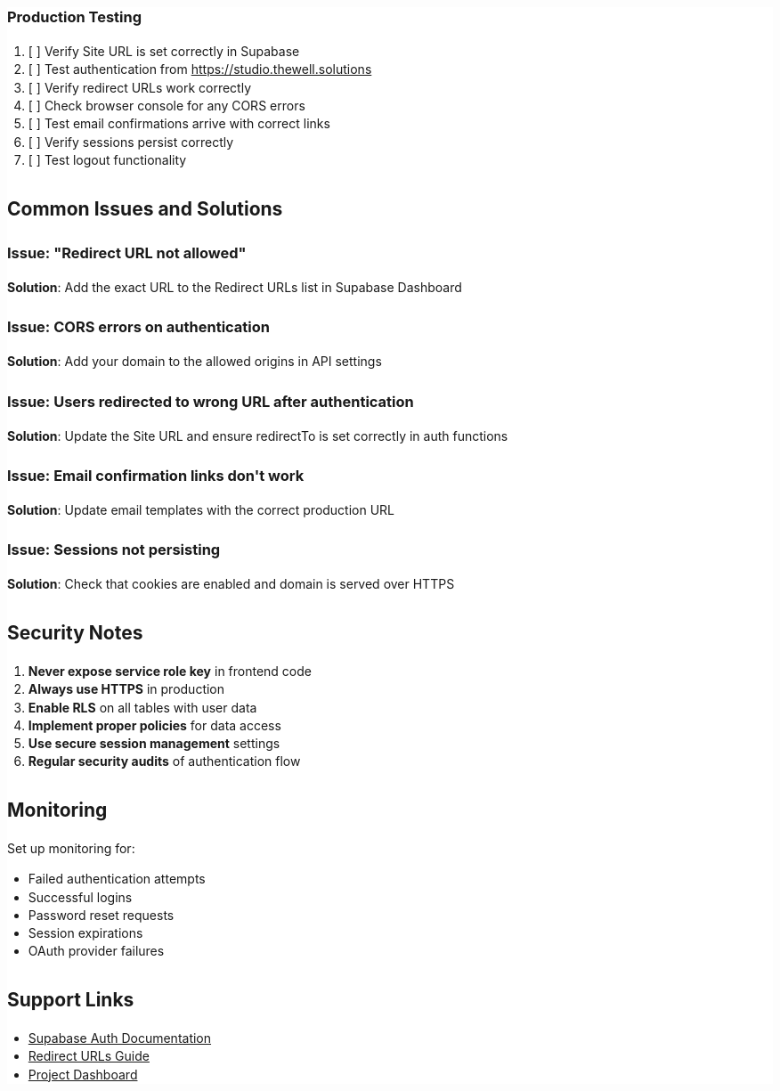 ### Production Testing
1. [ ] Verify Site URL is set correctly in Supabase
2. [ ] Test authentication from https://studio.thewell.solutions
3. [ ] Verify redirect URLs work correctly
4. [ ] Check browser console for any CORS errors
5. [ ] Test email confirmations arrive with correct links
6. [ ] Verify sessions persist correctly
7. [ ] Test logout functionality

## Common Issues and Solutions

### Issue: "Redirect URL not allowed"
**Solution**: Add the exact URL to the Redirect URLs list in Supabase Dashboard

### Issue: CORS errors on authentication
**Solution**: Add your domain to the allowed origins in API settings

### Issue: Users redirected to wrong URL after authentication
**Solution**: Update the Site URL and ensure redirectTo is set correctly in auth functions

### Issue: Email confirmation links don't work
**Solution**: Update email templates with the correct production URL

### Issue: Sessions not persisting
**Solution**: Check that cookies are enabled and domain is served over HTTPS

## Security Notes

1. **Never expose service role key** in frontend code
2. **Always use HTTPS** in production
3. **Enable RLS** on all tables with user data
4. **Implement proper policies** for data access
5. **Use secure session management** settings
6. **Regular security audits** of authentication flow

## Monitoring

Set up monitoring for:
- Failed authentication attempts
- Successful logins
- Password reset requests
- Session expirations
- OAuth provider failures

## Support Links

- [Supabase Auth Documentation](https://supabase.com/docs/guides/auth)
- [Redirect URLs Guide](https://supabase.com/docs/guides/auth/redirect-urls)
- [Project Dashboard](https://supabase.com/dashboard/project/rqtpemdvwuzswnpvnljm)
